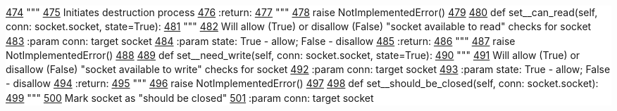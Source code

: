 </span><span id="L-474"><a href="#L-474"><span class="linenos">474</span></a><span class="w">        </span><span class="sd">&quot;&quot;&quot;</span>
</span><span id="L-475"><a href="#L-475"><span class="linenos">475</span></a><span class="sd">        Initiates destruction process</span>
</span><span id="L-476"><a href="#L-476"><span class="linenos">476</span></a><span class="sd">        :return:</span>
</span><span id="L-477"><a href="#L-477"><span class="linenos">477</span></a><span class="sd">        &quot;&quot;&quot;</span>
</span><span id="L-478"><a href="#L-478"><span class="linenos">478</span></a>        <span class="k">raise</span> <span class="ne">NotImplementedError</span><span class="p">()</span>
</span><span id="L-479"><a href="#L-479"><span class="linenos">479</span></a>
</span><span id="L-480"><a href="#L-480"><span class="linenos">480</span></a>    <span class="k">def</span> <span class="nf">set__can_read</span><span class="p">(</span><span class="bp">self</span><span class="p">,</span> <span class="n">conn</span><span class="p">:</span> <span class="n">socket</span><span class="o">.</span><span class="n">socket</span><span class="p">,</span> <span class="n">state</span><span class="o">=</span><span class="kc">True</span><span class="p">):</span>
</span><span id="L-481"><a href="#L-481"><span class="linenos">481</span></a><span class="w">        </span><span class="sd">&quot;&quot;&quot;</span>
</span><span id="L-482"><a href="#L-482"><span class="linenos">482</span></a><span class="sd">        Will allow (True) or disallow (False) &quot;socket available to read&quot; checks for socket</span>
</span><span id="L-483"><a href="#L-483"><span class="linenos">483</span></a><span class="sd">        :param conn: target socket</span>
</span><span id="L-484"><a href="#L-484"><span class="linenos">484</span></a><span class="sd">        :param state: True - allow; False - disallow</span>
</span><span id="L-485"><a href="#L-485"><span class="linenos">485</span></a><span class="sd">        :return:</span>
</span><span id="L-486"><a href="#L-486"><span class="linenos">486</span></a><span class="sd">        &quot;&quot;&quot;</span>
</span><span id="L-487"><a href="#L-487"><span class="linenos">487</span></a>        <span class="k">raise</span> <span class="ne">NotImplementedError</span><span class="p">()</span>
</span><span id="L-488"><a href="#L-488"><span class="linenos">488</span></a>
</span><span id="L-489"><a href="#L-489"><span class="linenos">489</span></a>    <span class="k">def</span> <span class="nf">set__need_write</span><span class="p">(</span><span class="bp">self</span><span class="p">,</span> <span class="n">conn</span><span class="p">:</span> <span class="n">socket</span><span class="o">.</span><span class="n">socket</span><span class="p">,</span> <span class="n">state</span><span class="o">=</span><span class="kc">True</span><span class="p">):</span>
</span><span id="L-490"><a href="#L-490"><span class="linenos">490</span></a><span class="w">        </span><span class="sd">&quot;&quot;&quot;</span>
</span><span id="L-491"><a href="#L-491"><span class="linenos">491</span></a><span class="sd">        Will allow (True) or disallow (False) &quot;socket available to write&quot; checks for socket</span>
</span><span id="L-492"><a href="#L-492"><span class="linenos">492</span></a><span class="sd">        :param conn: target socket</span>
</span><span id="L-493"><a href="#L-493"><span class="linenos">493</span></a><span class="sd">        :param state: True - allow; False - disallow</span>
</span><span id="L-494"><a href="#L-494"><span class="linenos">494</span></a><span class="sd">        :return:</span>
</span><span id="L-495"><a href="#L-495"><span class="linenos">495</span></a><span class="sd">        &quot;&quot;&quot;</span>
</span><span id="L-496"><a href="#L-496"><span class="linenos">496</span></a>        <span class="k">raise</span> <span class="ne">NotImplementedError</span><span class="p">()</span>
</span><span id="L-497"><a href="#L-497"><span class="linenos">497</span></a>
</span><span id="L-498"><a href="#L-498"><span class="linenos">498</span></a>    <span class="k">def</span> <span class="nf">set__should_be_closed</span><span class="p">(</span><span class="bp">self</span><span class="p">,</span> <span class="n">conn</span><span class="p">:</span> <span class="n">socket</span><span class="o">.</span><span class="n">socket</span><span class="p">):</span>
</span><span id="L-499"><a href="#L-499"><span class="linenos">499</span></a><span class="w">        </span><span class="sd">&quot;&quot;&quot;</span>
</span><span id="L-500"><a href="#L-500"><span class="linenos">500</span></a><span class="sd">        Mark socket as &quot;should be closed&quot;</span>
</span><span id="L-501"><a href="#L-501"><span class="linenos">501</span></a><span class="sd">        :param conn: target socket</span>